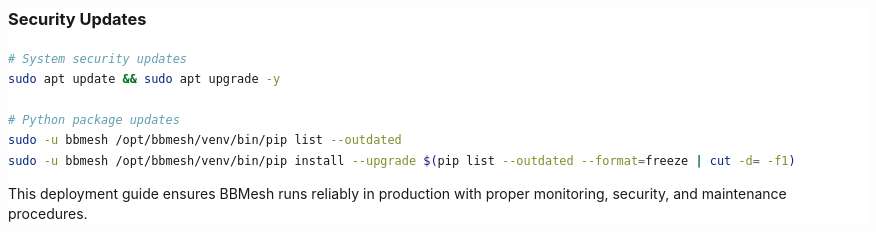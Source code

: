 ### Security Updates

```bash
# System security updates
sudo apt update && sudo apt upgrade -y

# Python package updates
sudo -u bbmesh /opt/bbmesh/venv/bin/pip list --outdated
sudo -u bbmesh /opt/bbmesh/venv/bin/pip install --upgrade $(pip list --outdated --format=freeze | cut -d= -f1)
```

This deployment guide ensures BBMesh runs reliably in production with proper monitoring, security, and maintenance procedures.